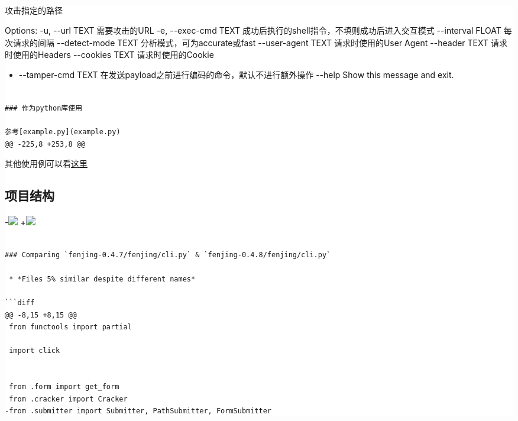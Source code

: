    攻击指定的路径
 
 Options:
   -u, --url TEXT       需要攻击的URL
   -e, --exec-cmd TEXT  成功后执行的shell指令，不填则成功后进入交互模式
   --interval FLOAT     每次请求的间隔
   --detect-mode TEXT   分析模式，可为accurate或fast
   --user-agent TEXT    请求时使用的User Agent
   --header TEXT        请求时使用的Headers
   --cookies TEXT       请求时使用的Cookie
+  --tamper-cmd TEXT    在发送payload之前进行编码的命令，默认不进行额外操作
   --help               Show this message and exit.
 
 ```
 
 ### 作为python库使用
 
 参考[example.py](example.py)
@@ -225,8 +253,8 @@
 
 ```
 
 其他使用例可以看[这里](examples.md)
 
 ## 项目结构
 
-[![](https://mermaid.ink/img/pako:eNp1VE1PxCAQ_SuERE_2D-zBg_GoF_WkNc0sHbZECisf7upm_7tQrNCPpUnDPB5vhpmBE2W6RbqhXOoD68A48nJXKxKG9dudgX1HvBPSkgTGwbTURvxgRgx-erQOTYa4Nn25RVmXzTRD1c49WTSVUEGIA8PSpRRvHOyGQxUWe6FARuw9Mw649ZGzjRwuDHJ9TOD7RIZU1W3C_4Mgsyhi6DZvuroibdBjTmhFnh4Kl8Ab7hVrdqia6Xmj1TAD7KPMiWWgGm_kOi9FVmheytIeXGcvhBHX8lK0lmGU6MJpoTB4Xvj-lhrawn3Ozdg4fwV3eHTNF5iCazuUsvnTmJC52C1x7jM7JyQdYQWcypDrqbvhpHPFASzt65XI_yswts-yuuPKtMIjuixD-g9teEFx1hlrwSfirJrrxPjRG9qHuwOiDdf9FDfX1HXYY003YarQOwOyprU6Byp4p5-_FaMbZzzeUL9vweG9gNAHPQ2XTNqA7kG9ap1tbIXT5jE9KcPLcv4FmdNlhw?type=png)](https://mermaid.live/edit#pako:eNp1VE1PxCAQ_SuERE_2D-zBg_GoF_WkNc0sHbZECisf7upm_7tQrNCPpUnDPB5vhpmBE2W6RbqhXOoD68A48nJXKxKG9dudgX1HvBPSkgTGwbTURvxgRgx-erQOTYa4Nn25RVmXzTRD1c49WTSVUEGIA8PSpRRvHOyGQxUWe6FARuw9Mw649ZGzjRwuDHJ9TOD7RIZU1W3C_4Mgsyhi6DZvuroibdBjTmhFnh4Kl8Ab7hVrdqia6Xmj1TAD7KPMiWWgGm_kOi9FVmheytIeXGcvhBHX8lK0lmGU6MJpoTB4Xvj-lhrawn3Ozdg4fwV3eHTNF5iCazuUsvnTmJC52C1x7jM7JyQdYQWcypDrqbvhpHPFASzt65XI_yswts-yuuPKtMIjuixD-g9teEFx1hlrwSfirJrrxPjRG9qHuwOiDdf9FDfX1HXYY003YarQOwOyprU6Byp4p5-_FaMbZzzeUL9vweG9gNAHPQ2XTNqA7kG9ap1tbIXT5jE9KcPLcv4FmdNlhw)
+[![](https://mermaid.ink/img/pako:eNptU8tuwyAQ_BWE1JziH8ihh6rXntpT68ja4CVGxYvLo0ka5d-L7SQGxxwQDLuzj1nOXJga-YZLbQ6iAevZx0tJLC4XdnsLXcOCV9qxEeyXMNpY9YcTYvEnoPNoJ0ga26Yu5Px0HU9I9TySQ1soikQSBKYhtfqS4DYSivjYKgLdY9vJ4oC70NvsehupLEpzHMFtRsOK4nnE70mwWRbCgvhG6xK_EUmigaxkIFHtkSY0MrTKZ21wAqgKVj9wDXksOKTPy1FSdIllaGtJs6I6OGkDdVLU0xOrY5-EV4buol_F8nj01S-kPXANal1daTJjqfaPuAyTdZ7_IpjTsFUebihzzjiA6X21kPl9xm7SZ1LewFylcR9mZMEl0eexxpL4mrdxQkHV8VOde5-S-wZbLPkmHgmDt6BLXtIlmkLw5v1Egm-8DbjmoavB46uCKFrL4yhrF9EO6NOY6Y618sa-jR93-L-Xf1aoMIE?type=png)](https://mermaid.live/edit#pako:eNptU8tuwyAQ_BWE1JziH8ihh6rXntpT68ja4CVGxYvLo0ka5d-L7SQGxxwQDLuzj1nOXJga-YZLbQ6iAevZx0tJLC4XdnsLXcOCV9qxEeyXMNpY9YcTYvEnoPNoJ0ga26Yu5Px0HU9I9TySQ1soikQSBKYhtfqS4DYSivjYKgLdY9vJ4oC70NvsehupLEpzHMFtRsOK4nnE70mwWRbCgvhG6xK_EUmigaxkIFHtkSY0MrTKZ21wAqgKVj9wDXksOKTPy1FSdIllaGtJs6I6OGkDdVLU0xOrY5-EV4buol_F8nj01S-kPXANal1daTJjqfaPuAyTdZ7_IpjTsFUebihzzjiA6X21kPl9xm7SZ1LewFylcR9mZMEl0eexxpL4mrdxQkHV8VOde5-S-wZbLPkmHgmDt6BLXtIlmkLw5v1Egm-8DbjmoavB46uCKFrL4yhrF9EO6NOY6Y618sa-jR93-L-Xf1aoMIE)
```

### Comparing `fenjing-0.4.7/fenjing/cli.py` & `fenjing-0.4.8/fenjing/cli.py`

 * *Files 5% similar despite different names*

```diff
@@ -8,15 +8,15 @@
 from functools import partial
 
 import click
 
 
 from .form import get_form
 from .cracker import Cracker
-from .submitter import Submitter, PathSubmitter, FormSubmitter
```